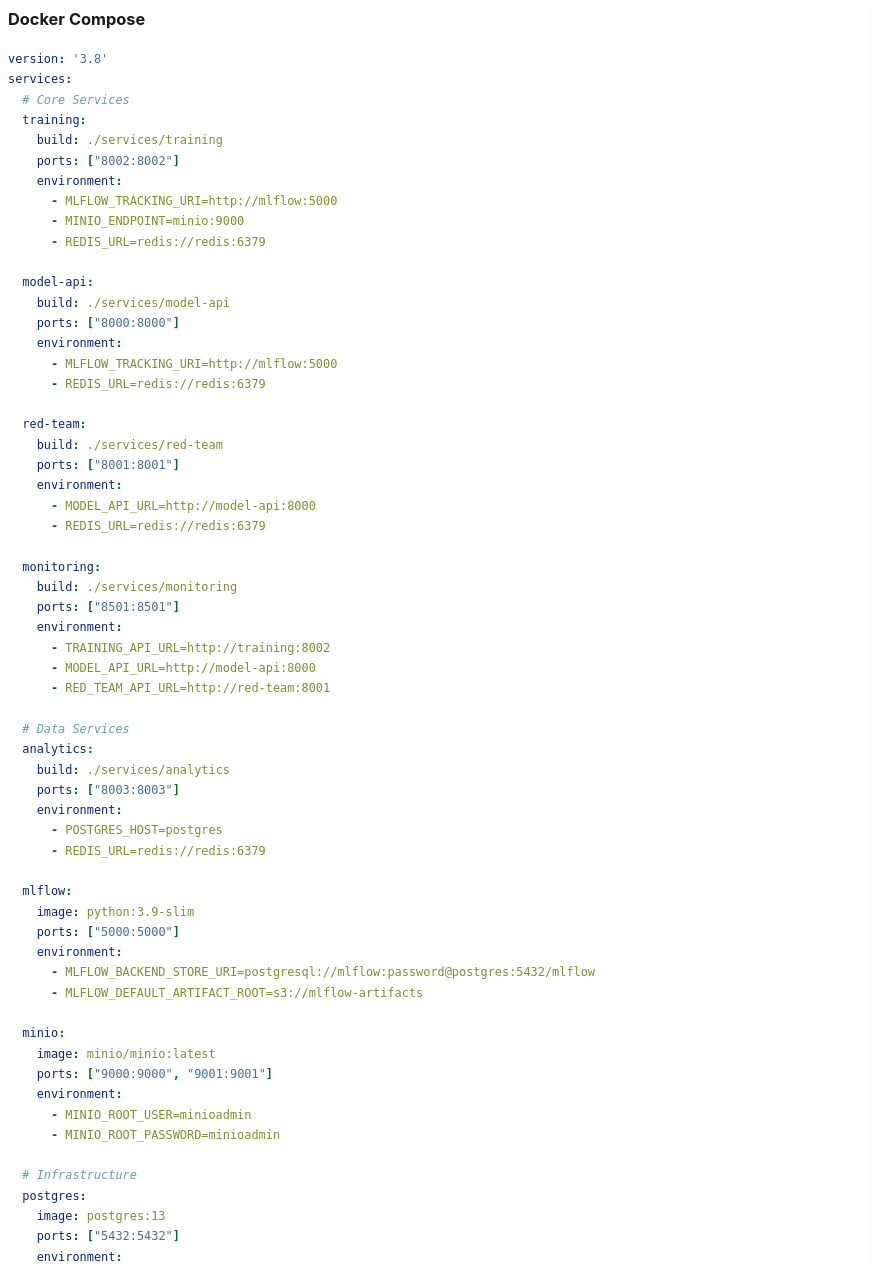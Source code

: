 ### Docker Compose

```yaml
version: '3.8'
services:
  # Core Services
  training:
    build: ./services/training
    ports: ["8002:8002"]
    environment:
      - MLFLOW_TRACKING_URI=http://mlflow:5000
      - MINIO_ENDPOINT=minio:9000
      - REDIS_URL=redis://redis:6379
  
  model-api:
    build: ./services/model-api
    ports: ["8000:8000"]
    environment:
      - MLFLOW_TRACKING_URI=http://mlflow:5000
      - REDIS_URL=redis://redis:6379
  
  red-team:
    build: ./services/red-team
    ports: ["8001:8001"]
    environment:
      - MODEL_API_URL=http://model-api:8000
      - REDIS_URL=redis://redis:6379
  
  monitoring:
    build: ./services/monitoring
    ports: ["8501:8501"]
    environment:
      - TRAINING_API_URL=http://training:8002
      - MODEL_API_URL=http://model-api:8000
      - RED_TEAM_API_URL=http://red-team:8001
  
  # Data Services
  analytics:
    build: ./services/analytics
    ports: ["8003:8003"]
    environment:
      - POSTGRES_HOST=postgres
      - REDIS_URL=redis://redis:6379
  
  mlflow:
    image: python:3.9-slim
    ports: ["5000:5000"]
    environment:
      - MLFLOW_BACKEND_STORE_URI=postgresql://mlflow:password@postgres:5432/mlflow
      - MLFLOW_DEFAULT_ARTIFACT_ROOT=s3://mlflow-artifacts
  
  minio:
    image: minio/minio:latest
    ports: ["9000:9000", "9001:9001"]
    environment:
      - MINIO_ROOT_USER=minioadmin
      - MINIO_ROOT_PASSWORD=minioadmin
  
  # Infrastructure
  postgres:
    image: postgres:13
    ports: ["5432:5432"]
    environment:
```